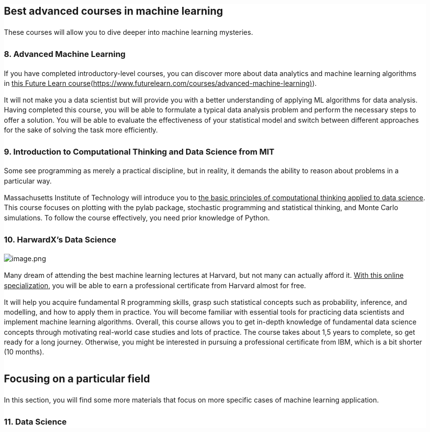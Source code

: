 ## **Best advanced courses in machine learning**

These courses will allow you to dive deeper into machine learning mysteries.

### **8. Advanced Machine Learning**

If you have completed introductory-level courses, you can discover more about data analytics and machine learning algorithms in [this Future Learn course](https://www.futurelearn.com/courses/advanced-machine-learning)([https://www.futurelearn.com/courses/advanced-machine-learning)](https://www.futurelearn.com/courses/advanced-machine-learning)).

It will not make you a data scientist but will provide you with a better understanding of applying ML algorithms for data analysis. Having completed this course, you will be able to formulate a typical data analysis problem and perform the necessary steps to offer a solution. You will be able to evaluate the effectiveness of your statistical model and switch between different approaches for the sake of solving the task more efficiently.

### **9. Introduction to Computational Thinking and Data Science from MIT**

Some see programming as merely a practical discipline, but in reality, it demands the ability to reason about problems in a particular way.

Massachusetts Institute of Technology will introduce you to [the basic principles of computational thinking applied to data science](https://www.edx.org/course/introduction-to-computational-thinking-and-data-4). This course focuses on plotting with the pylab package, stochastic programming and statistical thinking, and Monte Carlo simulations. To follow the course effectively, you need prior knowledge of Python.

### **10. HarwardX’s Data Science**

![image.png](attachment:b6f04f7d-7723-431c-b05e-f7a41f3bbe3c:image.png)

Many dream of attending the best machine learning lectures at Harvard, but not many can actually afford it. [With this online specialization](https://www.edx.org/professional-certificate/harvardx-data-science), you will be able to earn a professional certificate from Harvard almost for free.

It will help you acquire fundamental R programming skills, grasp such statistical concepts such as probability, inference, and modelling, and how to apply them in practice. You will become familiar with essential tools for practicing data scientists and implement machine learning algorithms. Overall, this course allows you to get in-depth knowledge of fundamental data science concepts through motivating real-world case studies and lots of practice. The course takes about 1,5 years to complete, so get ready for a long journey. Otherwise, you might be interested in pursuing a professional certificate from IBM, which is a bit shorter (10 months).

## **Focusing on a particular field**

In this section, you will find some more materials that focus on more specific cases of machine learning application.

### **11. Data Science**
